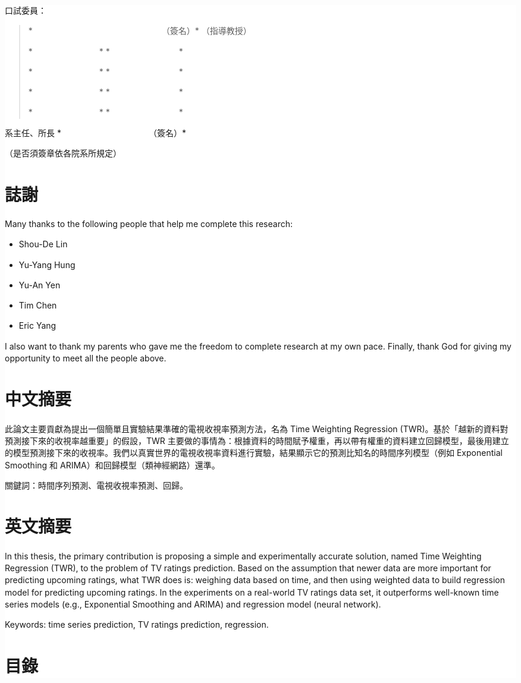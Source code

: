 口試委員：

> *　　　　　　　　　　　　　　　　（簽名）*
> （指導教授）
>
> *　　　　　　　　* *　　　　　　　　 *
>
> *　　　　　　　　* *　　　　　　　　 *
>
> *　　　　　　　　* *　　　　　　　　 *
>
> *　　　　　　　　* *　　　　　　　　 *

系主任、所長 *　　　　　　　　　　　（簽名）*

（是否須簽章依各院系所規定）

誌謝
====

Many thanks to the following people that help me complete this research:

-   Shou-De Lin

-   Yu-Yang Hung

-   Yu-An Yen

-   Tim Chen

-   Eric Yang

I also want to thank my parents who gave me the freedom to complete research at my own pace. Finally, thank God for giving my opportunity to meet all the people above.

中文摘要
========

此論文主要貢獻為提出一個簡單且實驗結果準確的電視收視率預測方法，名為 Time Weighting Regression (TWR)。基於「越新的資料對預測接下來的收視率越重要」的假設，TWR 主要做的事情為：根據資料的時間賦予權重，再以帶有權重的資料建立回歸模型，最後用建立的模型預測接下來的收視率。我們以真實世界的電視收視率資料進行實驗，結果顯示它的預測比知名的時間序列模型（例如 Exponential Smoothing 和 ARIMA）和回歸模型（類神經網路）還準。

關鍵詞：時間序列預測、電視收視率預測、回歸。

英文摘要
========

In this thesis, the primary contribution is proposing a simple and experimentally accurate solution, named Time Weighting Regression (TWR), to the problem of TV ratings prediction. Based on the assumption that newer data are more important for predicting upcoming ratings, what TWR does is: weighing data based on time, and then using weighted data to build regression model for predicting upcoming ratings. In the experiments on a real-world TV ratings data set, it outperforms well-known time series models (e.g., Exponential Smoothing and ARIMA) and regression model (neural network).

Keywords: time series prediction, TV ratings prediction, regression.

<span id="_Toc409633615" class="anchor"><span id="_Toc409633829" class="anchor"><span id="_Toc409722018" class="anchor"><span id="_Toc411856337" class="anchor"><span id="_Toc412542200" class="anchor"></span></span></span></span></span>目錄
===============================================================================================================================================================================================================================================
